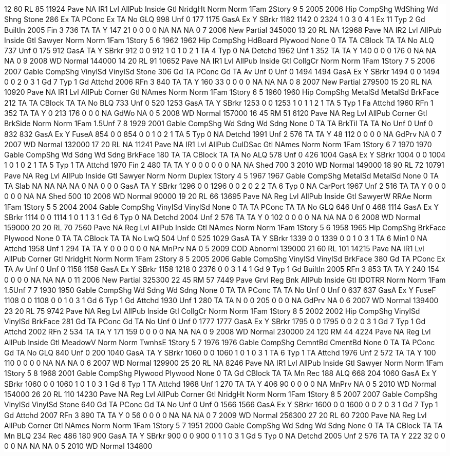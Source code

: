 12	60	RL	85	11924	Pave	NA	IR1	Lvl	AllPub	Inside	Gtl	NridgHt	Norm	Norm	1Fam	2Story	9	5	2005	2006	Hip	CompShg	WdShing	Wd Shng	Stone	286	Ex	TA	PConc	Ex	TA	No	GLQ	998	Unf	0	177	1175	GasA	Ex	Y	SBrkr	1182	1142	0	2324	1	0	3	0	4	1	Ex	11	Typ	2	Gd	BuiltIn	2005	Fin	3	736	TA	TA	Y	147	21	0	0	0	0	NA	NA	NA	0	7	2006	New	Partial	345000
13	20	RL	NA	12968	Pave	NA	IR2	Lvl	AllPub	Inside	Gtl	Sawyer	Norm	Norm	1Fam	1Story	5	6	1962	1962	Hip	CompShg	HdBoard	Plywood	None	0	TA	TA	CBlock	TA	TA	No	ALQ	737	Unf	0	175	912	GasA	TA	Y	SBrkr	912	0	0	912	1	0	1	0	2	1	TA	4	Typ	0	NA	Detchd	1962	Unf	1	352	TA	TA	Y	140	0	0	0	176	0	NA	NA	NA	0	9	2008	WD	Normal	144000
14	20	RL	91	10652	Pave	NA	IR1	Lvl	AllPub	Inside	Gtl	CollgCr	Norm	Norm	1Fam	1Story	7	5	2006	2007	Gable	CompShg	VinylSd	VinylSd	Stone	306	Gd	TA	PConc	Gd	TA	Av	Unf	0	Unf	0	1494	1494	GasA	Ex	Y	SBrkr	1494	0	0	1494	0	0	2	0	3	1	Gd	7	Typ	1	Gd	Attchd	2006	RFn	3	840	TA	TA	Y	160	33	0	0	0	0	NA	NA	NA	0	8	2007	New	Partial	279500
15	20	RL	NA	10920	Pave	NA	IR1	Lvl	AllPub	Corner	Gtl	NAmes	Norm	Norm	1Fam	1Story	6	5	1960	1960	Hip	CompShg	MetalSd	MetalSd	BrkFace	212	TA	TA	CBlock	TA	TA	No	BLQ	733	Unf	0	520	1253	GasA	TA	Y	SBrkr	1253	0	0	1253	1	0	1	1	2	1	TA	5	Typ	1	Fa	Attchd	1960	RFn	1	352	TA	TA	Y	0	213	176	0	0	0	NA	GdWo	NA	0	5	2008	WD	Normal	157000
16	45	RM	51	6120	Pave	NA	Reg	Lvl	AllPub	Corner	Gtl	BrkSide	Norm	Norm	1Fam	1.5Unf	7	8	1929	2001	Gable	CompShg	Wd Sdng	Wd Sdng	None	0	TA	TA	BrkTil	TA	TA	No	Unf	0	Unf	0	832	832	GasA	Ex	Y	FuseA	854	0	0	854	0	0	1	0	2	1	TA	5	Typ	0	NA	Detchd	1991	Unf	2	576	TA	TA	Y	48	112	0	0	0	0	NA	GdPrv	NA	0	7	2007	WD	Normal	132000
17	20	RL	NA	11241	Pave	NA	IR1	Lvl	AllPub	CulDSac	Gtl	NAmes	Norm	Norm	1Fam	1Story	6	7	1970	1970	Gable	CompShg	Wd Sdng	Wd Sdng	BrkFace	180	TA	TA	CBlock	TA	TA	No	ALQ	578	Unf	0	426	1004	GasA	Ex	Y	SBrkr	1004	0	0	1004	1	0	1	0	2	1	TA	5	Typ	1	TA	Attchd	1970	Fin	2	480	TA	TA	Y	0	0	0	0	0	0	NA	NA	Shed	700	3	2010	WD	Normal	149000
18	90	RL	72	10791	Pave	NA	Reg	Lvl	AllPub	Inside	Gtl	Sawyer	Norm	Norm	Duplex	1Story	4	5	1967	1967	Gable	CompShg	MetalSd	MetalSd	None	0	TA	TA	Slab	NA	NA	NA	NA	0	NA	0	0	0	GasA	TA	Y	SBrkr	1296	0	0	1296	0	0	2	0	2	2	TA	6	Typ	0	NA	CarPort	1967	Unf	2	516	TA	TA	Y	0	0	0	0	0	0	NA	NA	Shed	500	10	2006	WD	Normal	90000
19	20	RL	66	13695	Pave	NA	Reg	Lvl	AllPub	Inside	Gtl	SawyerW	RRAe	Norm	1Fam	1Story	5	5	2004	2004	Gable	CompShg	VinylSd	VinylSd	None	0	TA	TA	PConc	TA	TA	No	GLQ	646	Unf	0	468	1114	GasA	Ex	Y	SBrkr	1114	0	0	1114	1	0	1	1	3	1	Gd	6	Typ	0	NA	Detchd	2004	Unf	2	576	TA	TA	Y	0	102	0	0	0	0	NA	NA	NA	0	6	2008	WD	Normal	159000
20	20	RL	70	7560	Pave	NA	Reg	Lvl	AllPub	Inside	Gtl	NAmes	Norm	Norm	1Fam	1Story	5	6	1958	1965	Hip	CompShg	BrkFace	Plywood	None	0	TA	TA	CBlock	TA	TA	No	LwQ	504	Unf	0	525	1029	GasA	TA	Y	SBrkr	1339	0	0	1339	0	0	1	0	3	1	TA	6	Min1	0	NA	Attchd	1958	Unf	1	294	TA	TA	Y	0	0	0	0	0	0	NA	MnPrv	NA	0	5	2009	COD	Abnorml	139000
21	60	RL	101	14215	Pave	NA	IR1	Lvl	AllPub	Corner	Gtl	NridgHt	Norm	Norm	1Fam	2Story	8	5	2005	2006	Gable	CompShg	VinylSd	VinylSd	BrkFace	380	Gd	TA	PConc	Ex	TA	Av	Unf	0	Unf	0	1158	1158	GasA	Ex	Y	SBrkr	1158	1218	0	2376	0	0	3	1	4	1	Gd	9	Typ	1	Gd	BuiltIn	2005	RFn	3	853	TA	TA	Y	240	154	0	0	0	0	NA	NA	NA	0	11	2006	New	Partial	325300
22	45	RM	57	7449	Pave	Grvl	Reg	Bnk	AllPub	Inside	Gtl	IDOTRR	Norm	Norm	1Fam	1.5Unf	7	7	1930	1950	Gable	CompShg	Wd Sdng	Wd Sdng	None	0	TA	TA	PConc	TA	TA	No	Unf	0	Unf	0	637	637	GasA	Ex	Y	FuseF	1108	0	0	1108	0	0	1	0	3	1	Gd	6	Typ	1	Gd	Attchd	1930	Unf	1	280	TA	TA	N	0	0	205	0	0	0	NA	GdPrv	NA	0	6	2007	WD	Normal	139400
23	20	RL	75	9742	Pave	NA	Reg	Lvl	AllPub	Inside	Gtl	CollgCr	Norm	Norm	1Fam	1Story	8	5	2002	2002	Hip	CompShg	VinylSd	VinylSd	BrkFace	281	Gd	TA	PConc	Gd	TA	No	Unf	0	Unf	0	1777	1777	GasA	Ex	Y	SBrkr	1795	0	0	1795	0	0	2	0	3	1	Gd	7	Typ	1	Gd	Attchd	2002	RFn	2	534	TA	TA	Y	171	159	0	0	0	0	NA	NA	NA	0	9	2008	WD	Normal	230000
24	120	RM	44	4224	Pave	NA	Reg	Lvl	AllPub	Inside	Gtl	MeadowV	Norm	Norm	TwnhsE	1Story	5	7	1976	1976	Gable	CompShg	CemntBd	CmentBd	None	0	TA	TA	PConc	Gd	TA	No	GLQ	840	Unf	0	200	1040	GasA	TA	Y	SBrkr	1060	0	0	1060	1	0	1	0	3	1	TA	6	Typ	1	TA	Attchd	1976	Unf	2	572	TA	TA	Y	100	110	0	0	0	0	NA	NA	NA	0	6	2007	WD	Normal	129900
25	20	RL	NA	8246	Pave	NA	IR1	Lvl	AllPub	Inside	Gtl	Sawyer	Norm	Norm	1Fam	1Story	5	8	1968	2001	Gable	CompShg	Plywood	Plywood	None	0	TA	Gd	CBlock	TA	TA	Mn	Rec	188	ALQ	668	204	1060	GasA	Ex	Y	SBrkr	1060	0	0	1060	1	0	1	0	3	1	Gd	6	Typ	1	TA	Attchd	1968	Unf	1	270	TA	TA	Y	406	90	0	0	0	0	NA	MnPrv	NA	0	5	2010	WD	Normal	154000
26	20	RL	110	14230	Pave	NA	Reg	Lvl	AllPub	Corner	Gtl	NridgHt	Norm	Norm	1Fam	1Story	8	5	2007	2007	Gable	CompShg	VinylSd	VinylSd	Stone	640	Gd	TA	PConc	Gd	TA	No	Unf	0	Unf	0	1566	1566	GasA	Ex	Y	SBrkr	1600	0	0	1600	0	0	2	0	3	1	Gd	7	Typ	1	Gd	Attchd	2007	RFn	3	890	TA	TA	Y	0	56	0	0	0	0	NA	NA	NA	0	7	2009	WD	Normal	256300
27	20	RL	60	7200	Pave	NA	Reg	Lvl	AllPub	Corner	Gtl	NAmes	Norm	Norm	1Fam	1Story	5	7	1951	2000	Gable	CompShg	Wd Sdng	Wd Sdng	None	0	TA	TA	CBlock	TA	TA	Mn	BLQ	234	Rec	486	180	900	GasA	TA	Y	SBrkr	900	0	0	900	0	1	1	0	3	1	Gd	5	Typ	0	NA	Detchd	2005	Unf	2	576	TA	TA	Y	222	32	0	0	0	0	NA	NA	NA	0	5	2010	WD	Normal	134800